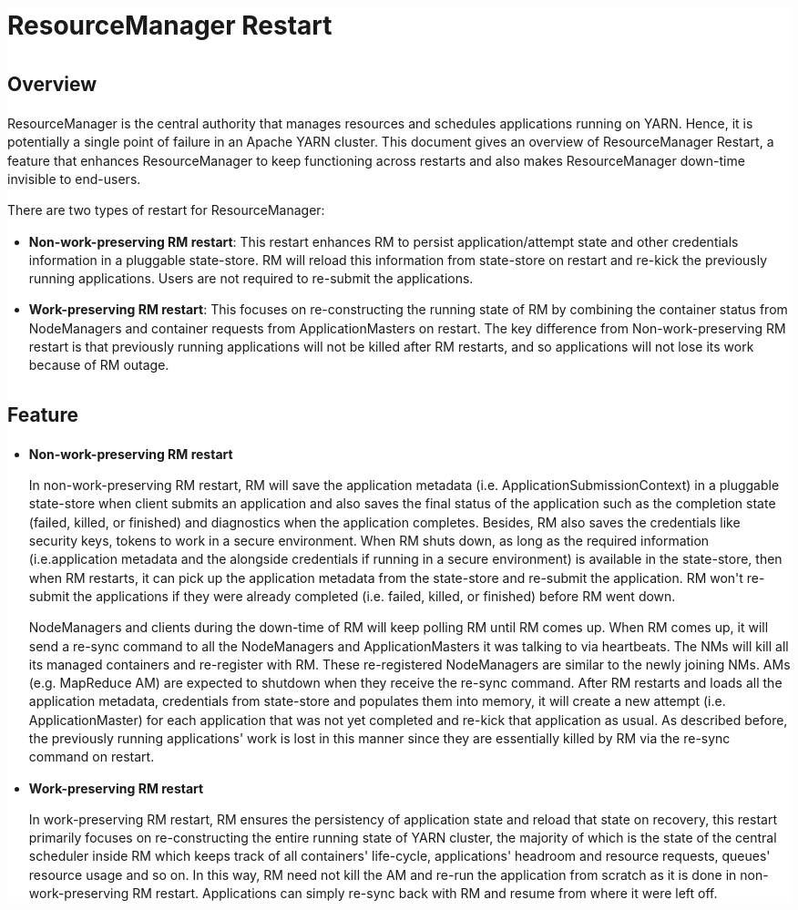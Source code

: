 

ResourceManager Restart
======================



Overview
--------

ResourceManager is the central authority that manages resources and schedules applications running on YARN. Hence, it is potentially a single point of failure in an Apache YARN cluster. This document gives an overview of ResourceManager Restart, a feature that enhances ResourceManager to keep functioning across restarts and also makes ResourceManager down-time invisible to end-users.

There are two types of restart for ResourceManager:

* **Non-work-preserving RM restart**: This restart enhances RM to persist application/attempt state and other credentials information in a pluggable state-store. RM will reload this information from state-store on restart and re-kick the previously running applications. Users are not required to re-submit the applications.

* **Work-preserving RM restart**: This focuses on re-constructing the running state of RM by combining the container status from NodeManagers and container requests from ApplicationMasters on restart. The key difference from Non-work-preserving RM restart is that previously running applications will not be killed after RM restarts, and so applications will not lose its work because of RM outage.

Feature
-------

* **Non-work-preserving RM restart**

     In non-work-preserving RM restart, RM will save the application metadata (i.e. ApplicationSubmissionContext) in a pluggable state-store when client submits an application and also saves the final status of the application such as the completion state (failed, killed, or finished) and diagnostics when the application completes. Besides, RM also saves the credentials like security keys, tokens to work in a secure environment. When RM shuts down, as long as the required information (i.e.application metadata and the alongside credentials if running in a secure environment) is available in the state-store, then when RM restarts, it can pick up the application metadata from the state-store and re-submit the application. RM won't re-submit the applications if they were already completed (i.e. failed, killed, or finished) before RM went down.

     NodeManagers and clients during the down-time of RM will keep polling RM until RM comes up. When RM comes up, it will send a re-sync command to all the NodeManagers and ApplicationMasters it was talking to via heartbeats. The NMs will kill all its managed containers and re-register with RM. These re-registered NodeManagers are similar to the newly joining NMs. AMs (e.g. MapReduce AM) are expected to shutdown when they receive the re-sync command. After RM restarts and loads all the application metadata, credentials from state-store and populates them into memory, it will create a new attempt (i.e. ApplicationMaster) for each application that was not yet completed and re-kick that application as usual. As described before, the previously running applications' work is lost in this manner since they are essentially killed by RM via the re-sync command on restart.


* **Work-preserving RM restart**

     In work-preserving RM restart, RM ensures the persistency of application state and reload that state on recovery, this restart primarily focuses on re-constructing the entire running state of YARN cluster, the majority of which is the state of the central scheduler inside RM which keeps track of all containers' life-cycle, applications' headroom and resource requests, queues' resource usage and so on. In this way, RM need not kill the AM and re-run the application from scratch as it is done in non-work-preserving RM restart. Applications can simply re-sync back with RM and resume from where it were left off.
